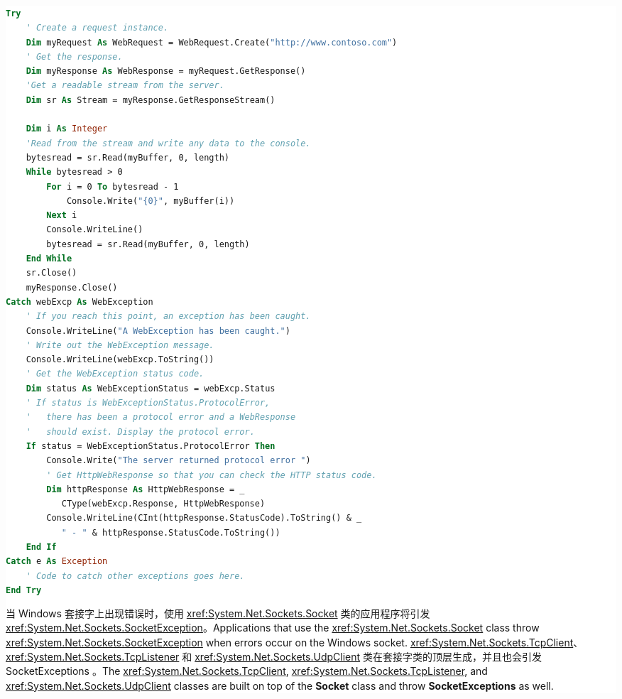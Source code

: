 ```vb  
Try  
    ' Create a request instance.  
    Dim myRequest As WebRequest = WebRequest.Create("http://www.contoso.com")  
    ' Get the response.  
    Dim myResponse As WebResponse = myRequest.GetResponse()  
    'Get a readable stream from the server.
    Dim sr As Stream = myResponse.GetResponseStream()  
  
    Dim i As Integer
    'Read from the stream and write any data to the console.  
    bytesread = sr.Read(myBuffer, 0, length)  
    While bytesread > 0  
        For i = 0 To bytesread - 1  
            Console.Write("{0}", myBuffer(i))  
        Next i  
        Console.WriteLine()  
        bytesread = sr.Read(myBuffer, 0, length)  
    End While  
    sr.Close()  
    myResponse.Close()  
Catch webExcp As WebException  
    ' If you reach this point, an exception has been caught.  
    Console.WriteLine("A WebException has been caught.")  
    ' Write out the WebException message.  
    Console.WriteLine(webExcp.ToString())  
    ' Get the WebException status code.  
    Dim status As WebExceptionStatus = webExcp.Status  
    ' If status is WebExceptionStatus.ProtocolError,
    '   there has been a protocol error and a WebResponse
    '   should exist. Display the protocol error.  
    If status = WebExceptionStatus.ProtocolError Then  
        Console.Write("The server returned protocol error ")  
        ' Get HttpWebResponse so that you can check the HTTP status code.  
        Dim httpResponse As HttpWebResponse = _  
           CType(webExcp.Response, HttpWebResponse)  
        Console.WriteLine(CInt(httpResponse.StatusCode).ToString() & _  
           " - " & httpResponse.StatusCode.ToString())  
    End If  
Catch e As Exception  
    ' Code to catch other exceptions goes here.  
End Try  
```  
  
<span data-ttu-id="68dfc-150">当 Windows 套接字上出现错误时，使用 <xref:System.Net.Sockets.Socket> 类的应用程序将引发 <xref:System.Net.Sockets.SocketException>。</span><span class="sxs-lookup"><span data-stu-id="68dfc-150">Applications that use the <xref:System.Net.Sockets.Socket> class throw <xref:System.Net.Sockets.SocketException> when errors occur on the Windows socket.</span></span> <span data-ttu-id="68dfc-151"><xref:System.Net.Sockets.TcpClient>、<xref:System.Net.Sockets.TcpListener> 和 <xref:System.Net.Sockets.UdpClient> 类在套接字类的顶层生成，并且也会引发 SocketExceptions 。</span><span class="sxs-lookup"><span data-stu-id="68dfc-151">The <xref:System.Net.Sockets.TcpClient>, <xref:System.Net.Sockets.TcpListener>, and <xref:System.Net.Sockets.UdpClient> classes are built on top of the **Socket** class and throw **SocketExceptions** as well.</span></span>  
  